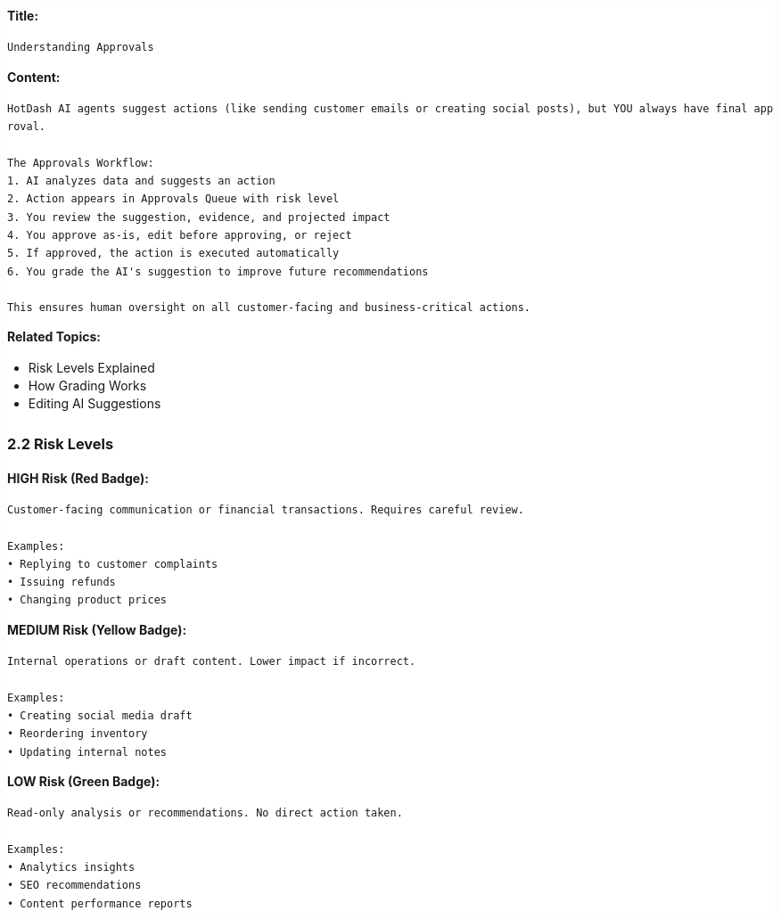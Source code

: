 **Title:**
```
Understanding Approvals
```

**Content:**
```
HotDash AI agents suggest actions (like sending customer emails or creating social posts), but YOU always have final approval.

The Approvals Workflow:
1. AI analyzes data and suggests an action
2. Action appears in Approvals Queue with risk level
3. You review the suggestion, evidence, and projected impact
4. You approve as-is, edit before approving, or reject
5. If approved, the action is executed automatically
6. You grade the AI's suggestion to improve future recommendations

This ensures human oversight on all customer-facing and business-critical actions.
```

**Related Topics:**
- Risk Levels Explained
- How Grading Works
- Editing AI Suggestions

### 2.2 Risk Levels

**HIGH Risk (Red Badge):**
```
Customer-facing communication or financial transactions. Requires careful review.

Examples:
• Replying to customer complaints
• Issuing refunds
• Changing product prices
```

**MEDIUM Risk (Yellow Badge):**
```
Internal operations or draft content. Lower impact if incorrect.

Examples:
• Creating social media draft
• Reordering inventory
• Updating internal notes
```

**LOW Risk (Green Badge):**
```
Read-only analysis or recommendations. No direct action taken.

Examples:
• Analytics insights
• SEO recommendations
• Content performance reports
```
